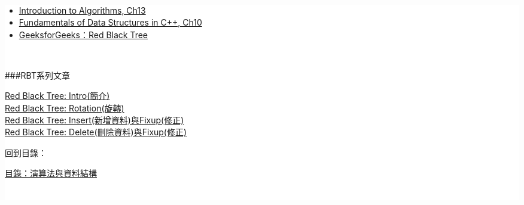 * [Introduction to Algorithms, Ch13](http://www.amazon.com/Introduction-Algorithms-Edition-Thomas-Cormen/dp/0262033844) 
* [Fundamentals of Data Structures in C++, Ch10](http://www.amazon.com/Fundamentals-Data-Structures-Ellis-Horowitz/dp/0929306376)
* [GeeksforGeeks：Red Black Tree](http://code.geeksforgeeks.org/NtLnIk)


</br>

<a name="tree_series"></a>

###RBT系列文章


[Red Black Tree: Intro(簡介)](http://alrightchiu.github.io/SecondRound/red-black-tree-introjian-jie.html)  
[Red Black Tree: Rotation(旋轉)](http://alrightchiu.github.io/SecondRound/red-black-tree-rotationxuan-zhuan.html)  
[Red Black Tree: Insert(新增資料)與Fixup(修正)](http://alrightchiu.github.io/SecondRound/red-black-tree-insertxin-zeng-zi-liao-yu-fixupxiu-zheng.html)  
[Red Black Tree: Delete(刪除資料)與Fixup(修正)](http://alrightchiu.github.io/SecondRound/red-black-tree-deleteshan-chu-zi-liao-yu-fixupxiu-zheng.html)


回到目錄：

[目錄：演算法與資料結構](http://alrightchiu.github.io/SecondRound/mu-lu-yan-suan-fa-yu-zi-liao-jie-gou.html)


</br>






